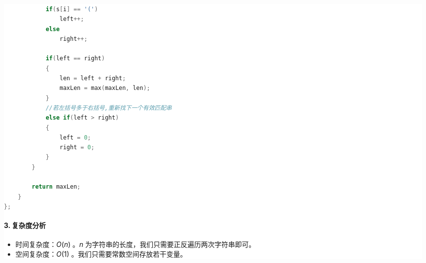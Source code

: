 ```C++
			if(s[i] == '(')
				left++;
			else
				right++;
			
			if(left == right)
			{
				len = left + right;
				maxLen = max(maxLen, len);
			}
			//若左括号多于右括号,重新找下一个有效匹配串 
			else if(left > right)
			{
				left = 0;
				right = 0;
			}
		} 
		
		return maxLen;
	}
}; 
```

#### 3. 复杂度分析

* 时间复杂度：$O(n)$ 。$n$ 为字符串的长度，我们只需要正反遍历两次字符串即可。
* 空间复杂度：$O(1)$ 。我们只需要常数空间存放若干变量。











